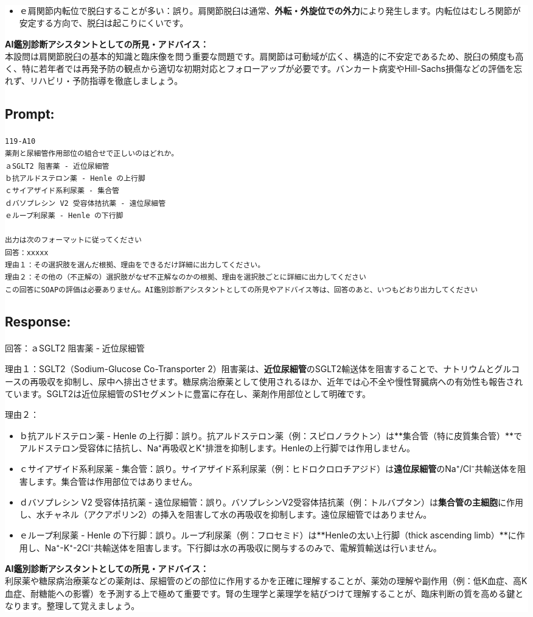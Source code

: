 *   ｅ肩関節内転位で脱臼することが多い：誤り。肩関節脱臼は通常、**外転・外旋位での外力**により発生します。内転位はむしろ関節が安定する方向で、脱臼は起こりにくいです。
    

**AI鑑別診断アシスタントとしての所見・アドバイス：**  
本設問は肩関節脱臼の基本的知識と臨床像を問う重要な問題です。肩関節は可動域が広く、構造的に不安定であるため、脱臼の頻度も高く、特に若年者では再発予防の観点から適切な初期対応とフォローアップが必要です。バンカート病変やHill-Sachs損傷などの評価を忘れず、リハビリ・予防指導を徹底しましょう。

## Prompt:

```
119-A10
薬剤と尿細管作用部位の組合せで正しいのはどれか。
ａSGLT2 阻害薬 - 近位尿細管
ｂ抗アルドステロン薬 - Henle の上行脚
ｃサイアザイド系利尿薬 - 集合管
ｄバソプレシン V2 受容体拮抗薬 - 遠位尿細管
ｅループ利尿薬 - Henle の下行脚

出力は次のフォーマットに従ってください
回答：xxxxx
理由１：その選択肢を選んだ根拠、理由をできるだけ詳細に出力してください。
理由２：その他の（不正解の）選択肢がなぜ不正解なのかの根拠、理由を選択肢ごとに詳細に出力してください
この回答にSOAPの評価は必要ありません。AI鑑別診断アシスタントとしての所見やアドバイス等は、回答のあと、いつもどおり出力してください
```

## Response:
回答：ａSGLT2 阻害薬 - 近位尿細管

理由１：SGLT2（Sodium-Glucose Co-Transporter 2）阻害薬は、**近位尿細管**のSGLT2輸送体を阻害することで、ナトリウムとグルコースの再吸収を抑制し、尿中へ排出させます。糖尿病治療薬として使用されるほか、近年では心不全や慢性腎臓病への有効性も報告されています。SGLT2は近位尿細管のS1セグメントに豊富に存在し、薬剤作用部位として明確です。

理由２：

*   ｂ抗アルドステロン薬 - Henle の上行脚：誤り。抗アルドステロン薬（例：スピロノラクトン）は**集合管（特に皮質集合管）**でアルドステロン受容体に拮抗し、Na⁺再吸収とK⁺排泄を抑制します。Henleの上行脚では作用しません。
    
*   ｃサイアザイド系利尿薬 - 集合管：誤り。サイアザイド系利尿薬（例：ヒドロクロロチアジド）は**遠位尿細管**のNa⁺/Cl⁻共輸送体を阻害します。集合管は作用部位ではありません。
    
*   ｄバソプレシン V2 受容体拮抗薬 - 遠位尿細管：誤り。バソプレシンV2受容体拮抗薬（例：トルバプタン）は**集合管の主細胞**に作用し、水チャネル（アクアポリン2）の挿入を阻害して水の再吸収を抑制します。遠位尿細管ではありません。
    
*   ｅループ利尿薬 - Henle の下行脚：誤り。ループ利尿薬（例：フロセミド）は**Henleの太い上行脚（thick ascending limb）**に作用し、Na⁺-K⁺-2Cl⁻共輸送体を阻害します。下行脚は水の再吸収に関与するのみで、電解質輸送は行いません。
    

**AI鑑別診断アシスタントとしての所見・アドバイス：**  
利尿薬や糖尿病治療薬などの薬剤は、尿細管のどの部位に作用するかを正確に理解することが、薬効の理解や副作用（例：低K血症、高K血症、耐糖能への影響）を予測する上で極めて重要です。腎の生理学と薬理学を結びつけて理解することが、臨床判断の質を高める鍵となります。整理して覚えましょう。

